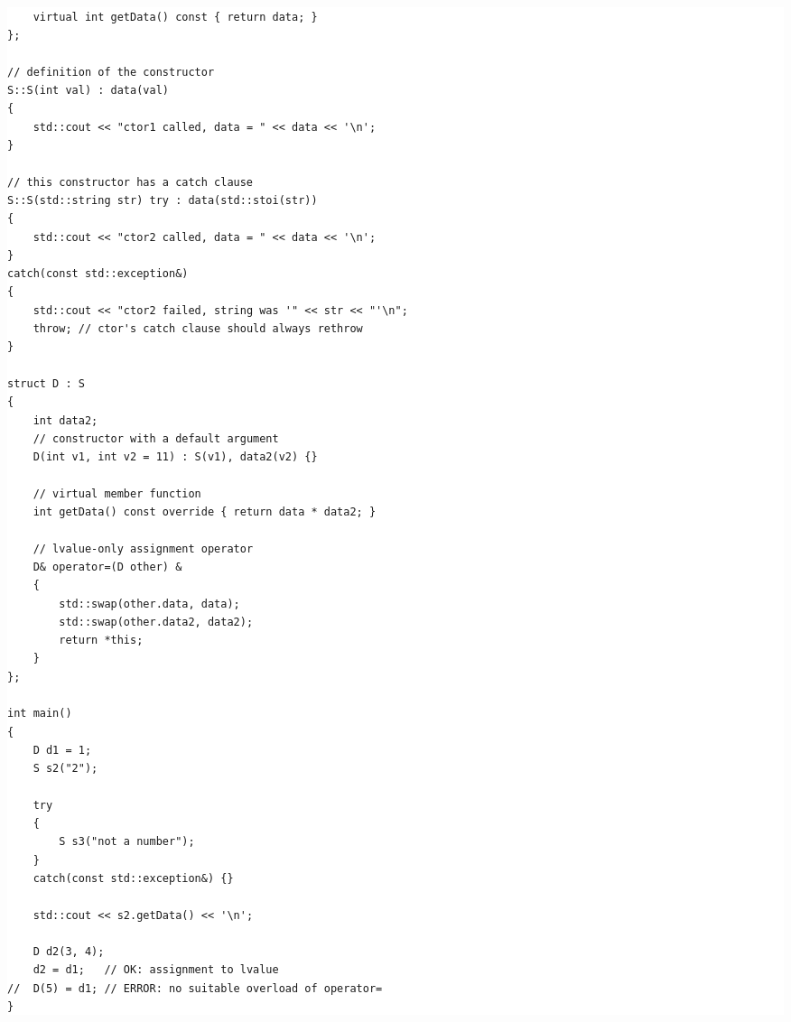 ```
    virtual int getData() const { return data; }
};
 
// definition of the constructor
S::S(int val) : data(val)
{
    std::cout << "ctor1 called, data = " << data << '\n';
}
 
// this constructor has a catch clause
S::S(std::string str) try : data(std::stoi(str))
{
    std::cout << "ctor2 called, data = " << data << '\n';
}
catch(const std::exception&)
{
    std::cout << "ctor2 failed, string was '" << str << "'\n";
    throw; // ctor's catch clause should always rethrow
}
 
struct D : S
{
    int data2;
    // constructor with a default argument
    D(int v1, int v2 = 11) : S(v1), data2(v2) {}
 
    // virtual member function
    int getData() const override { return data * data2; }
 
    // lvalue-only assignment operator
    D& operator=(D other) &
    {
        std::swap(other.data, data);
        std::swap(other.data2, data2);
        return *this;
    }
};
 
int main()
{
    D d1 = 1;
    S s2("2");
 
    try
    {
        S s3("not a number");
    }
    catch(const std::exception&) {}
 
    std::cout << s2.getData() << '\n';
 
    D d2(3, 4);
    d2 = d1;   // OK: assignment to lvalue
//  D(5) = d1; // ERROR: no suitable overload of operator=
}

```
